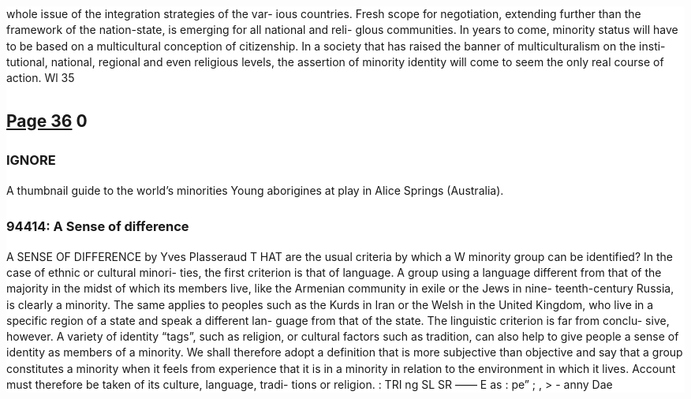 whole issue of the integration strategies of the var- 
ious countries. Fresh scope for negotiation, 
extending further than the framework of the 
nation-state, is emerging for all national and reli- 
glous communities. In years to come, minority 
status will have to be based on a multicultural 
conception of citizenship. In a society that has 
raised the banner of multiculturalism on the insti- 
tutional, national, regional and even religious 
levels, the assertion of minority identity will 
come to seem the only real course of action. Wl 35

## [Page 36](https://demo.humlab.umu.se/courier/094420engo.pdf#page=36) 0

### IGNORE

A thumbnail 
guide to 
the world’s 
minorities 
Young aborigines 
at play in Alice Springs 
(Australia). 


### 94414: A Sense of difference

A SENSE OF 
DIFFERENCE 
by Yves Plasseraud 
T HAT are the usual criteria by which a 
W minority group can be identified? In 
the case of ethnic or cultural minori- 
ties, the first criterion is that of language. A group 
using a language different from that of the majority 
in the midst of which its members live, like the 
Armenian community in exile or the Jews in nine- 
teenth-century Russia, is clearly a minority. The 
same applies to peoples such as the Kurds in Iran 
or the Welsh in the United Kingdom, who live in 
a specific region of a state and speak a different lan- 
guage from that of the state. 
The linguistic criterion is far from conclu- 
sive, however. A variety of identity “tags”, such 
as religion, or cultural factors such as tradition, 
can also help to give people a sense of identity as 
members of a minority. 
We shall therefore adopt a definition that is 
more subjective than objective and say that a 
group constitutes a minority when it feels from 
experience that it is in a minority in relation to the 
environment in which it lives. Account must 
therefore be taken of its culture, language, tradi- 
tions or religion. 
  : TRI ng SL SR 
—— E as : 
pe” ; , > - 
anny Dae 
  